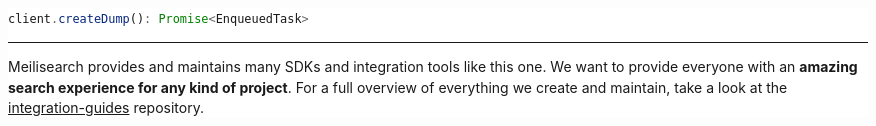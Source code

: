 ```ts
client.createDump(): Promise<EnqueuedTask>
```

---

Meilisearch provides and maintains many SDKs and integration tools like this one. We want to provide everyone with an **amazing search experience for any kind of project**. For a full overview of everything we create and maintain, take a look at the [integration-guides](https://github.com/meilisearch/integration-guides) repository.
